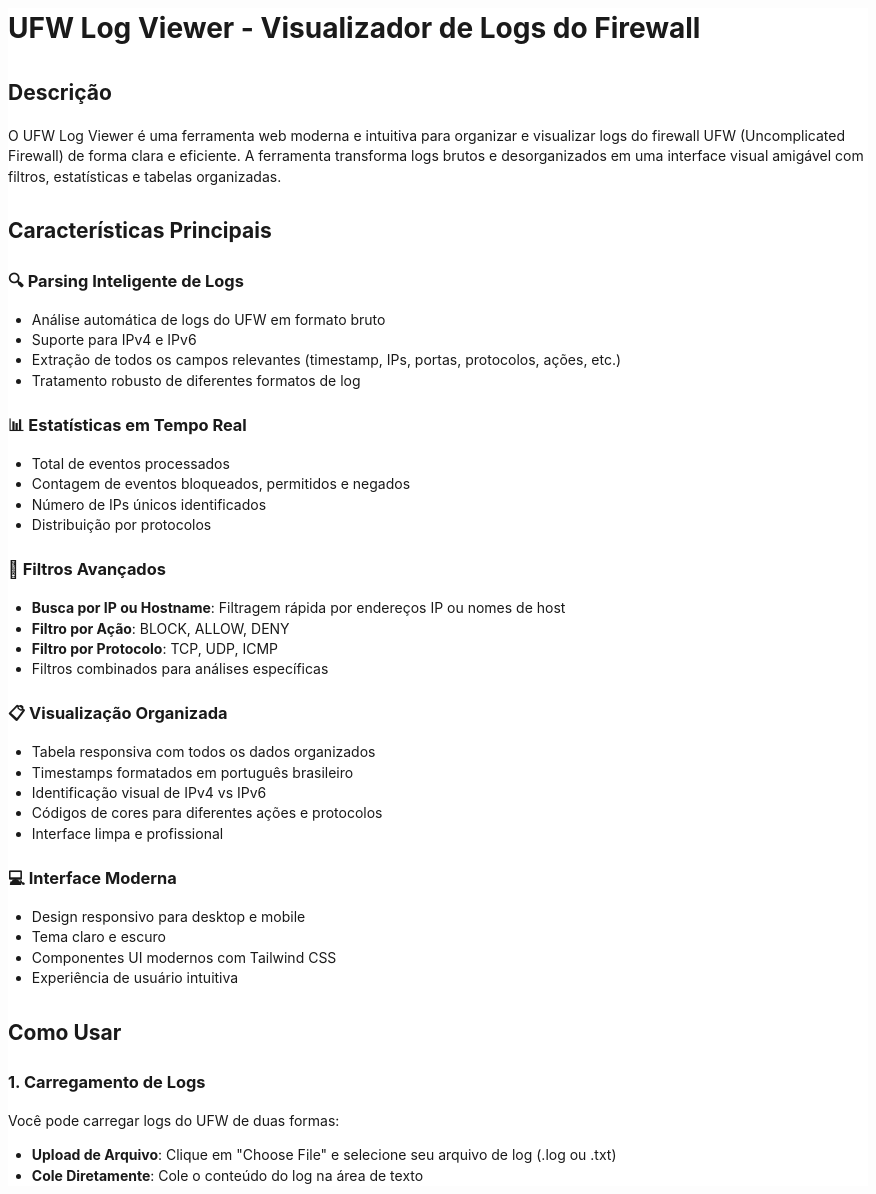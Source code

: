 # UFW Log Viewer - Visualizador de Logs do Firewall

## Descrição

O UFW Log Viewer é uma ferramenta web moderna e intuitiva para organizar e visualizar logs do firewall UFW (Uncomplicated Firewall) de forma clara e eficiente. A ferramenta transforma logs brutos e desorganizados em uma interface visual amigável com filtros, estatísticas e tabelas organizadas.

## Características Principais

### 🔍 **Parsing Inteligente de Logs**
- Análise automática de logs do UFW em formato bruto
- Suporte para IPv4 e IPv6
- Extração de todos os campos relevantes (timestamp, IPs, portas, protocolos, ações, etc.)
- Tratamento robusto de diferentes formatos de log

### 📊 **Estatísticas em Tempo Real**
- Total de eventos processados
- Contagem de eventos bloqueados, permitidos e negados
- Número de IPs únicos identificados
- Distribuição por protocolos

### 🎯 **Filtros Avançados**
- **Busca por IP ou Hostname**: Filtragem rápida por endereços IP ou nomes de host
- **Filtro por Ação**: BLOCK, ALLOW, DENY
- **Filtro por Protocolo**: TCP, UDP, ICMP
- Filtros combinados para análises específicas

### 📋 **Visualização Organizada**
- Tabela responsiva com todos os dados organizados
- Timestamps formatados em português brasileiro
- Identificação visual de IPv4 vs IPv6
- Códigos de cores para diferentes ações e protocolos
- Interface limpa e profissional

### 💻 **Interface Moderna**
- Design responsivo para desktop e mobile
- Tema claro e escuro
- Componentes UI modernos com Tailwind CSS
- Experiência de usuário intuitiva

## Como Usar

### 1. **Carregamento de Logs**
Você pode carregar logs do UFW de duas formas:
- **Upload de Arquivo**: Clique em "Choose File" e selecione seu arquivo de log (.log ou .txt)
- **Cole Diretamente**: Cole o conteúdo do log na área de texto
